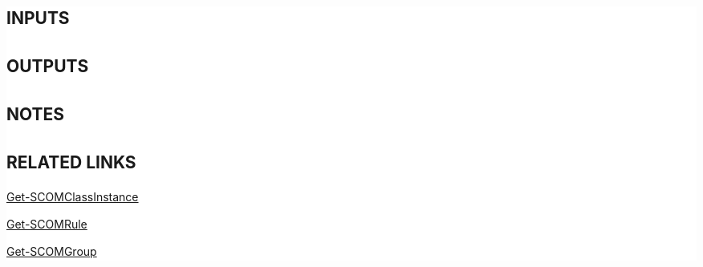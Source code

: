 ## INPUTS

## OUTPUTS

## NOTES

## RELATED LINKS

[Get-SCOMClassInstance](xref:SystemCenter2016/OperationsManager/v1/Get-SCOMClassInstance.md)

[Get-SCOMRule](xref:SystemCenter2016/OperationsManager/v1/Get-SCOMRule.md)

[Get-SCOMGroup](xref:SystemCenter2016/OperationsManager/v1/Get-SCOMGroup.md)


